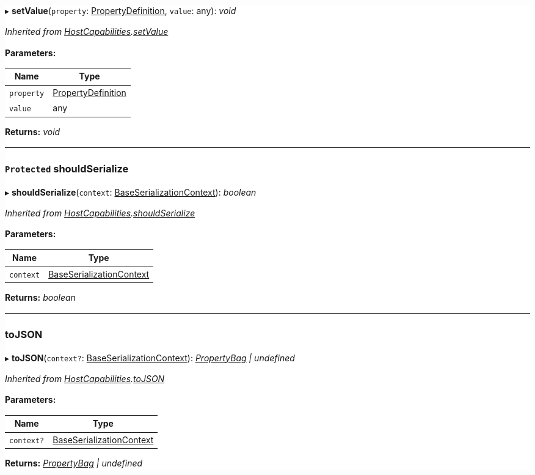 ▸ **setValue**(`property`: [PropertyDefinition](propertydefinition.md), `value`: any): *void*

*Inherited from [HostCapabilities](hostcapabilities.md).[setValue](hostcapabilities.md#protected-setvalue)*

**Parameters:**

Name | Type |
------ | ------ |
`property` | [PropertyDefinition](propertydefinition.md) |
`value` | any |

**Returns:** *void*

___

### `Protected` shouldSerialize

▸ **shouldSerialize**(`context`: [BaseSerializationContext](baseserializationcontext.md)): *boolean*

*Inherited from [HostCapabilities](hostcapabilities.md).[shouldSerialize](hostcapabilities.md#protected-shouldserialize)*

**Parameters:**

Name | Type |
------ | ------ |
`context` | [BaseSerializationContext](baseserializationcontext.md) |

**Returns:** *boolean*

___

###  toJSON

▸ **toJSON**(`context?`: [BaseSerializationContext](baseserializationcontext.md)): *[PropertyBag](../README.md#propertybag) | undefined*

*Inherited from [HostCapabilities](hostcapabilities.md).[toJSON](hostcapabilities.md#tojson)*

**Parameters:**

Name | Type |
------ | ------ |
`context?` | [BaseSerializationContext](baseserializationcontext.md) |

**Returns:** *[PropertyBag](../README.md#propertybag) | undefined*
